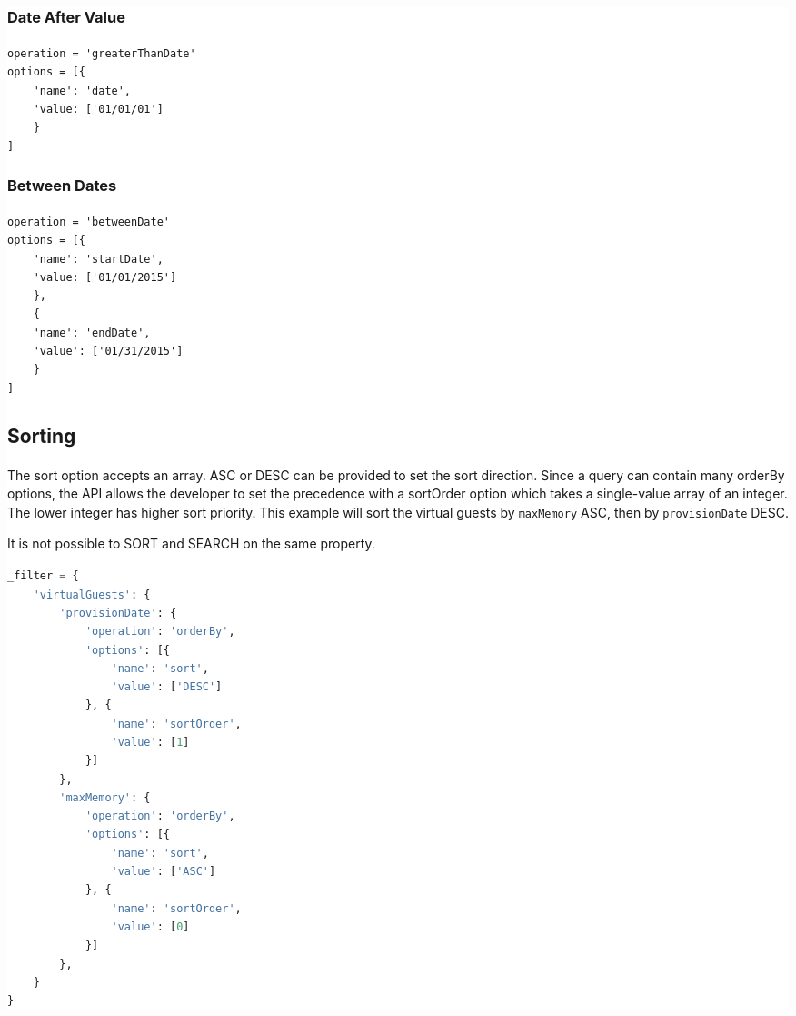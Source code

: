 ### Date After Value
    operation = 'greaterThanDate'
    options = [{
        'name': 'date',
        'value: ['01/01/01']
        }
    ]

### Between Dates
    operation = 'betweenDate'
    options = [{
        'name': 'startDate',
        'value: ['01/01/2015']
        },
        {
        'name': 'endDate',
        'value': ['01/31/2015']
        }
    ]


## Sorting
The sort option accepts an array. ASC or DESC can be provided to set the sort direction. Since a query can contain many orderBy options, the API allows the developer to set the precedence with a sortOrder option which takes a single-value array of an integer. The lower integer has higher sort priority.  This example will sort the virtual guests by `maxMemory` ASC, then by `provisionDate` DESC.

It is not possible to SORT and SEARCH on the same property.

```python
_filter = {
    'virtualGuests': {
        'provisionDate': {
            'operation': 'orderBy',
            'options': [{
                'name': 'sort',
                'value': ['DESC']
            }, {
                'name': 'sortOrder',
                'value': [1]
            }]
        },
        'maxMemory': {
            'operation': 'orderBy',
            'options': [{
                'name': 'sort',
                'value': ['ASC']
            }, {
                'name': 'sortOrder',
                'value': [0]
            }]
        },
    }
}
```

